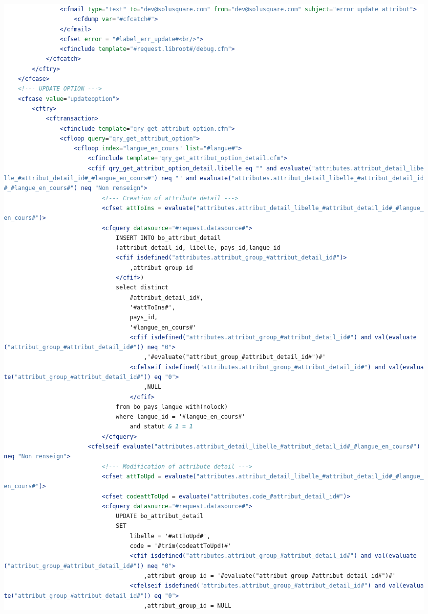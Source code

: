 ```coldfusion
                <cfmail type="text" to="dev@solusquare.com" from="dev@solusquare.com" subject="error update attribut">
                    <cfdump var="#cfcatch#">
                </cfmail>
                <cfset error = "#label_err_update#<br/>">
                <cfinclude template="#request.libroot#/debug.cfm">
            </cfcatch>
        </cftry>
    </cfcase>
    <!--- UPDATE OPTION --->
    <cfcase value="updateoption">
        <cftry>
            <cftransaction>
                <cfinclude template="qry_get_attribut_option.cfm">
                <cfloop query="qry_get_attribut_option">
                    <cfloop index="langue_en_cours" list="#langue#">
                        <cfinclude template="qry_get_attribut_option_detail.cfm">
                        <cfif qry_get_attribut_option_detail.libelle eq "" and evaluate("attributes.attribut_detail_libelle_#attribut_detail_id#_#langue_en_cours#") neq "" and evaluate("attributes.attribut_detail_libelle_#attribut_detail_id#_#langue_en_cours#") neq "Non renseign">
                            <!--- Creation of attribute detail --->
                            <cfset attToIns = evaluate("attributes.attribut_detail_libelle_#attribut_detail_id#_#langue_en_cours#")>
                            <cfquery datasource="#request.datasource#">
                                INSERT INTO bo_attribut_detail
                                (attribut_detail_id, libelle, pays_id,langue_id
                                <cfif isdefined("attributes.attribut_group_#attribut_detail_id#")>
                                    ,attribut_group_id                                
                                </cfif>)
                                select distinct
                                    #attribut_detail_id#, 
                                    '#attToIns#', 
                                    pays_id,
                                    '#langue_en_cours#'
                                    <cfif isdefined("attributes.attribut_group_#attribut_detail_id#") and val(evaluate("attribut_group_#attribut_detail_id#")) neq "0">
                                        ,'#evaluate("attribut_group_#attribut_detail_id#")#'   
                                    <cfelseif isdefined("attributes.attribut_group_#attribut_detail_id#") and val(evaluate("attribut_group_#attribut_detail_id#")) eq "0">
                                        ,NULL                      
                                    </cfif>
                                from bo_pays_langue with(nolock)
                                where langue_id = '#langue_en_cours#'
                                    and statut & 1 = 1
                            </cfquery>
                        <cfelseif evaluate("attributes.attribut_detail_libelle_#attribut_detail_id#_#langue_en_cours#") neq "Non renseign">
                            <!--- Modification of attribute detail --->
                            <cfset attToUpd = evaluate("attributes.attribut_detail_libelle_#attribut_detail_id#_#langue_en_cours#")>
                            <cfset codeattToUpd = evaluate("attributes.code_#attribut_detail_id#")>
                            <cfquery datasource="#request.datasource#">
                                UPDATE bo_attribut_detail
                                SET
                                    libelle = '#attToUpd#', 
                                    code = '#trim(codeattToUpd)#'
                                    <cfif isdefined("attributes.attribut_group_#attribut_detail_id#") and val(evaluate("attribut_group_#attribut_detail_id#")) neq "0">
                                        ,attribut_group_id = '#evaluate("attribut_group_#attribut_detail_id#")#'    
                                    <cfelseif isdefined("attributes.attribut_group_#attribut_detail_id#") and val(evaluate("attribut_group_#attribut_detail_id#")) eq "0">  
                                        ,attribut_group_id = NULL                         
```